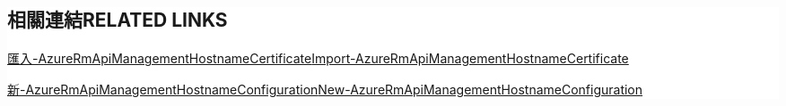 ## <span data-ttu-id="33e00-142">相關連結</span><span class="sxs-lookup"><span data-stu-id="33e00-142">RELATED LINKS</span></span>

[<span data-ttu-id="33e00-143">匯入-AzureRmApiManagementHostnameCertificate</span><span class="sxs-lookup"><span data-stu-id="33e00-143">Import-AzureRmApiManagementHostnameCertificate</span></span>](./Import-AzureRmApiManagementHostnameCertificate.md)

[<span data-ttu-id="33e00-144">新-AzureRmApiManagementHostnameConfiguration</span><span class="sxs-lookup"><span data-stu-id="33e00-144">New-AzureRmApiManagementHostnameConfiguration</span></span>](./New-AzureRmApiManagementHostnameConfiguration.md)



